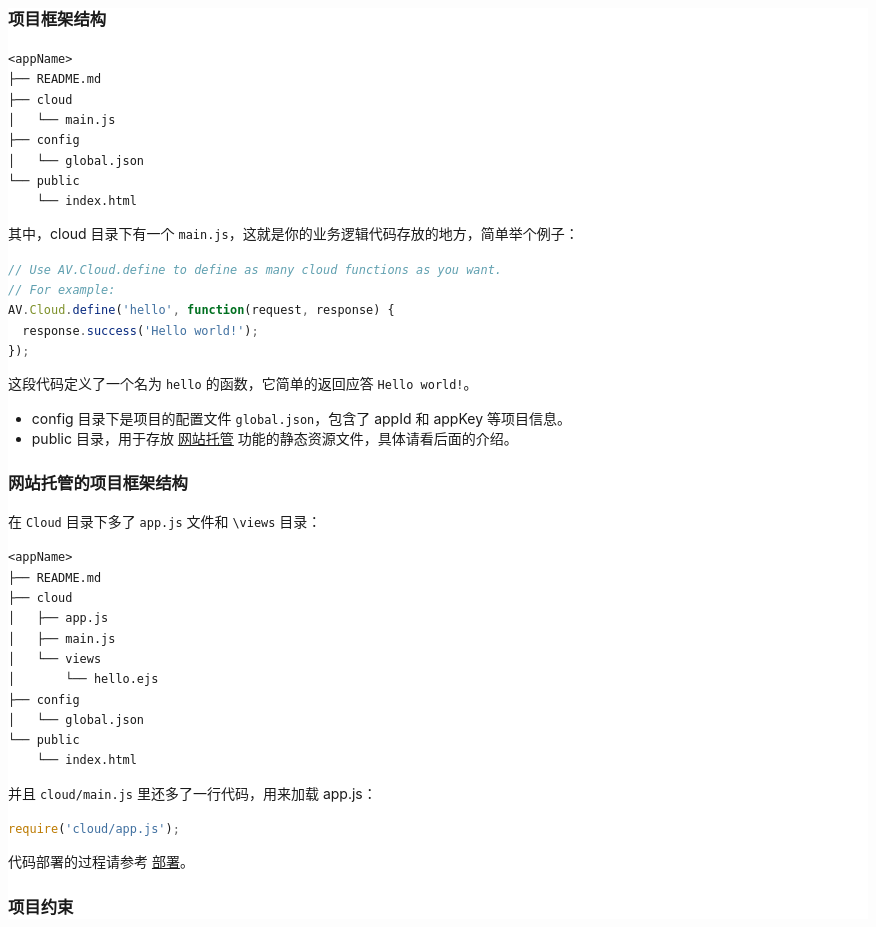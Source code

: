 ### 项目框架结构

```
<appName>
├── README.md
├── cloud
│   └── main.js
├── config
│   └── global.json
└── public
    └── index.html
```

其中，cloud 目录下有一个 `main.js`，这就是你的业务逻辑代码存放的地方，简单举个例子：

```javascript
// Use AV.Cloud.define to define as many cloud functions as you want.
// For example:
AV.Cloud.define('hello', function(request, response) {
  response.success('Hello world!');
});
```

这段代码定义了一个名为 `hello` 的函数，它简单的返回应答 `Hello world!`。

* config 目录下是项目的配置文件 `global.json`，包含了 appId 和 appKey 等项目信息。
* public 目录，用于存放 [网站托管](#网站托管) 功能的静态资源文件，具体请看后面的介绍。

### 网站托管的项目框架结构

在 `Cloud` 目录下多了 `app.js` 文件和 `\views` 目录：

```
<appName>
├── README.md
├── cloud
│   ├── app.js
│   ├── main.js
│   └── views
│       └── hello.ejs
├── config
│   └── global.json
└── public
    └── index.html
```

并且 `cloud/main.js` 里还多了一行代码，用来加载 app.js：

```javascript
require('cloud/app.js');
```

代码部署的过程请参考 [部署](#部署)。


### 项目约束
